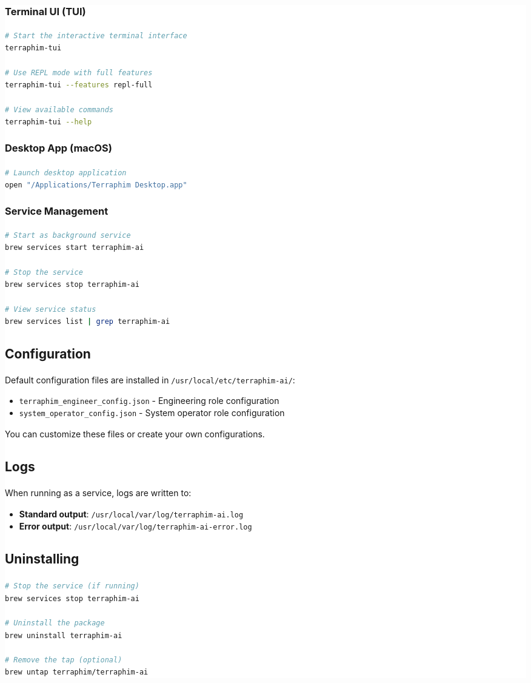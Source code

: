 ### Terminal UI (TUI)
```bash
# Start the interactive terminal interface
terraphim-tui

# Use REPL mode with full features
terraphim-tui --features repl-full

# View available commands
terraphim-tui --help
```

### Desktop App (macOS)
```bash
# Launch desktop application
open "/Applications/Terraphim Desktop.app"
```

### Service Management
```bash
# Start as background service
brew services start terraphim-ai

# Stop the service
brew services stop terraphim-ai

# View service status
brew services list | grep terraphim-ai
```

## Configuration

Default configuration files are installed in `/usr/local/etc/terraphim-ai/`:
- `terraphim_engineer_config.json` - Engineering role configuration
- `system_operator_config.json` - System operator role configuration

You can customize these files or create your own configurations.

## Logs

When running as a service, logs are written to:
- **Standard output**: `/usr/local/var/log/terraphim-ai.log`
- **Error output**: `/usr/local/var/log/terraphim-ai-error.log`

## Uninstalling

```bash
# Stop the service (if running)
brew services stop terraphim-ai

# Uninstall the package
brew uninstall terraphim-ai

# Remove the tap (optional)
brew untap terraphim/terraphim-ai
```
